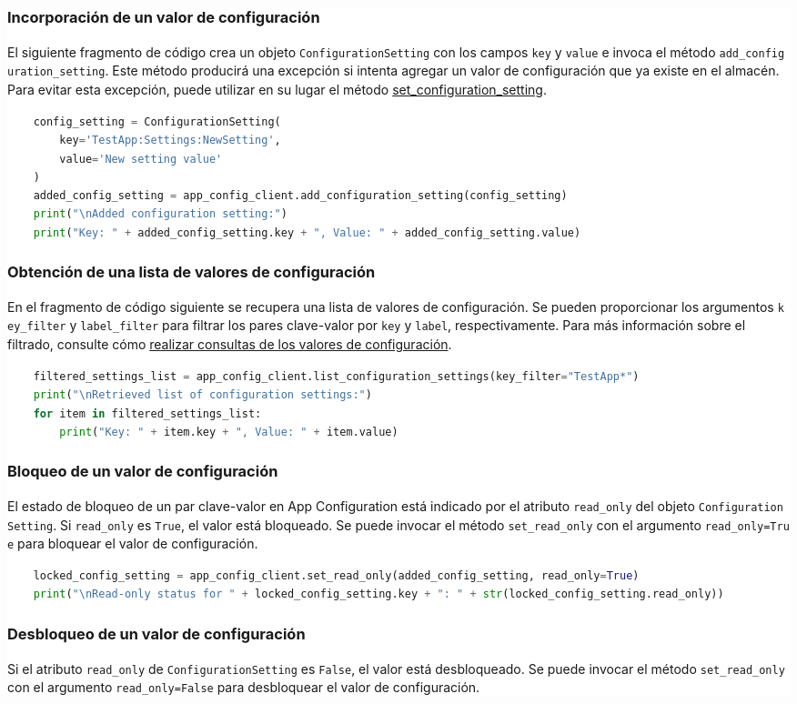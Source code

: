 ### <a name="add-a-configuration-setting"></a>Incorporación de un valor de configuración

El siguiente fragmento de código crea un objeto `ConfigurationSetting` con los campos `key` y `value` e invoca el método `add_configuration_setting`. Este método producirá una excepción si intenta agregar un valor de configuración que ya existe en el almacén. Para evitar esta excepción, puede utilizar en su lugar el método [set_configuration_setting](#update-a-configuration-setting).

```python
    config_setting = ConfigurationSetting(
        key='TestApp:Settings:NewSetting',
        value='New setting value'
    )
    added_config_setting = app_config_client.add_configuration_setting(config_setting)
    print("\nAdded configuration setting:")
    print("Key: " + added_config_setting.key + ", Value: " + added_config_setting.value)
```

### <a name="get-a-list-of-configuration-settings"></a>Obtención de una lista de valores de configuración

En el fragmento de código siguiente se recupera una lista de valores de configuración. Se pueden proporcionar los argumentos `key_filter` y `label_filter` para filtrar los pares clave-valor por `key` y `label`, respectivamente. Para más información sobre el filtrado, consulte cómo [realizar consultas de los valores de configuración](./concept-key-value.md#query-key-values).

```python
    filtered_settings_list = app_config_client.list_configuration_settings(key_filter="TestApp*")
    print("\nRetrieved list of configuration settings:")
    for item in filtered_settings_list:
        print("Key: " + item.key + ", Value: " + item.value)
```

### <a name="lock-a-configuration-setting"></a>Bloqueo de un valor de configuración

El estado de bloqueo de un par clave-valor en App Configuration está indicado por el atributo `read_only` del objeto `ConfigurationSetting`. Si `read_only` es `True`, el valor está bloqueado. Se puede invocar el método `set_read_only` con el argumento `read_only=True` para bloquear el valor de configuración.

```python
    locked_config_setting = app_config_client.set_read_only(added_config_setting, read_only=True)
    print("\nRead-only status for " + locked_config_setting.key + ": " + str(locked_config_setting.read_only))
```

### <a name="unlock-a-configuration-setting"></a>Desbloqueo de un valor de configuración

Si el atributo `read_only` de `ConfigurationSetting` es `False`, el valor está desbloqueado. Se puede invocar el método `set_read_only` con el argumento `read_only=False` para desbloquear el valor de configuración.
